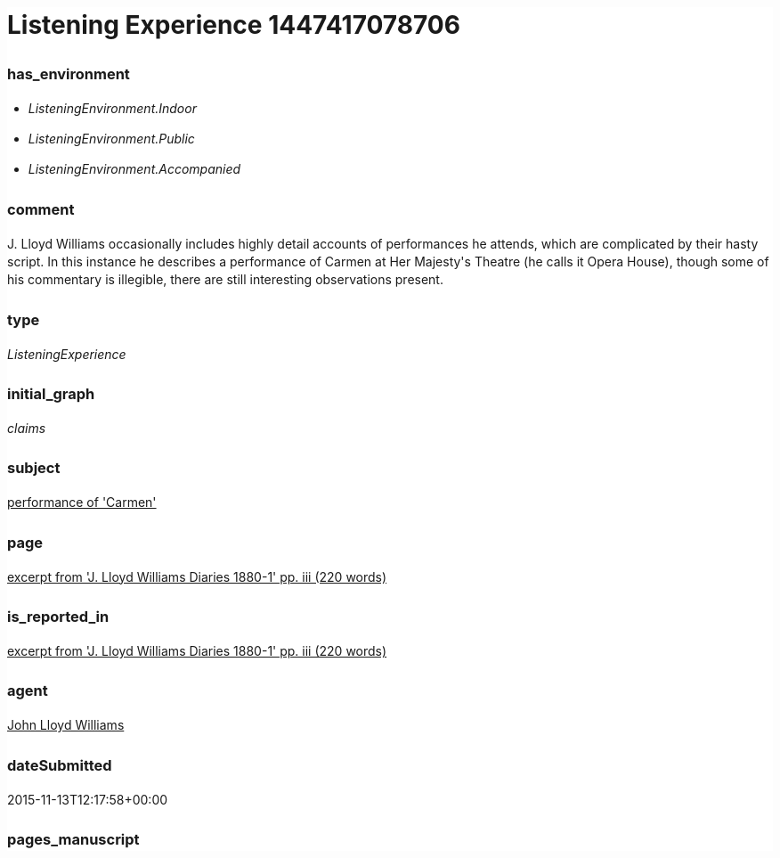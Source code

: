 # Listening Experience 1447417078706

### has_environment

 - *ListeningEnvironment.Indoor*

 - *ListeningEnvironment.Public*

 - *ListeningEnvironment.Accompanied*

### comment


J. Lloyd Williams occasionally includes highly detail accounts of performances he attends, which are complicated by their hasty script. In this instance he describes a performance of Carmen at Her Majesty's Theatre (he calls it Opera House), though some of his commentary is illegible, there are still interesting observations present.

### type


*ListeningExperience*

### initial_graph


*claims*

### subject


[performance of 'Carmen'](#performance-of-'Carmen')

### page


[excerpt from 'J. Lloyd Williams Diaries 1880-1' pp. iii (220 words)](#excerpt-from-'J.-Lloyd-Williams-Diaries-1880-1'-pp.-iii-(220-words))

### is_reported_in


[excerpt from 'J. Lloyd Williams Diaries 1880-1' pp. iii (220 words)](#excerpt-from-'J.-Lloyd-Williams-Diaries-1880-1'-pp.-iii-(220-words))

### agent


[John Lloyd Williams](#John-Lloyd-Williams)

### dateSubmitted


2015-11-13T12:17:58+00:00

### pages_manuscript
